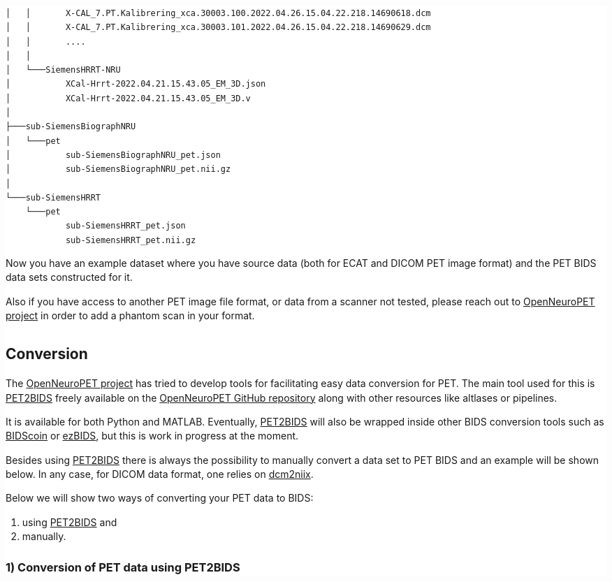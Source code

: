 ```{code-block}
│   │       X-CAL_7.PT.Kalibrering_xca.30003.100.2022.04.26.15.04.22.218.14690618.dcm
│   │       X-CAL_7.PT.Kalibrering_xca.30003.101.2022.04.26.15.04.22.218.14690629.dcm
│   │       ....
│   │
│   └───SiemensHRRT-NRU
│           XCal-Hrrt-2022.04.21.15.43.05_EM_3D.json
│           XCal-Hrrt-2022.04.21.15.43.05_EM_3D.v
│
├───sub-SiemensBiographNRU
│   └───pet
│           sub-SiemensBiographNRU_pet.json
│           sub-SiemensBiographNRU_pet.nii.gz
│
└───sub-SiemensHRRT
    └───pet
            sub-SiemensHRRT_pet.json
            sub-SiemensHRRT_pet.nii.gz
```

Now you have an example dataset where you have source data
(both for ECAT and DICOM PET image format)
and the PET BIDS data sets constructed for it.

Also if you have access to another PET image file format,
or data from a scanner not tested,
please reach out to [OpenNeuroPET project][OpenNeuroPET project]
in order to add a phantom scan in your format.

## Conversion

The [OpenNeuroPET project][OpenNeuroPET project] has tried to develop tools
for facilitating easy data conversion for PET.
The main tool used for this is [PET2BIDS][PET2BIDS]
freely available on the [OpenNeuroPET GitHub repository](https://github.com/openneuropet)
along with other resources like altlases or pipelines.

It is available for both Python and MATLAB.
Eventually, [PET2BIDS][PET2BIDS] will also be wrapped inside other BIDS conversion tools
such as [BIDScoin](https://github.com/Donders-Institute/bidscoin) or
[ezBIDS](https://brainlife.io/ezbids/),
but this is work in progress at the moment.

Besides using [PET2BIDS][PET2BIDS] there is always the possibility to manually convert a data set
to PET BIDS and an example will be shown below.
In any case, for DICOM data format, one relies on
[dcm2niix](https://www.nitrc.org/plugins/mwiki/index.php/dcm2nii:MainPage).

Below we will show two ways of converting your PET data to BIDS:

1. using [PET2BIDS][PET2BIDS] and
2. manually.

### 1) Conversion of PET data using PET2BIDS


[OpenNeuroPET project]: https://openneuropet.github.io/
[PET2BIDS]: https://github.com/openneuropet/PET2BIDS